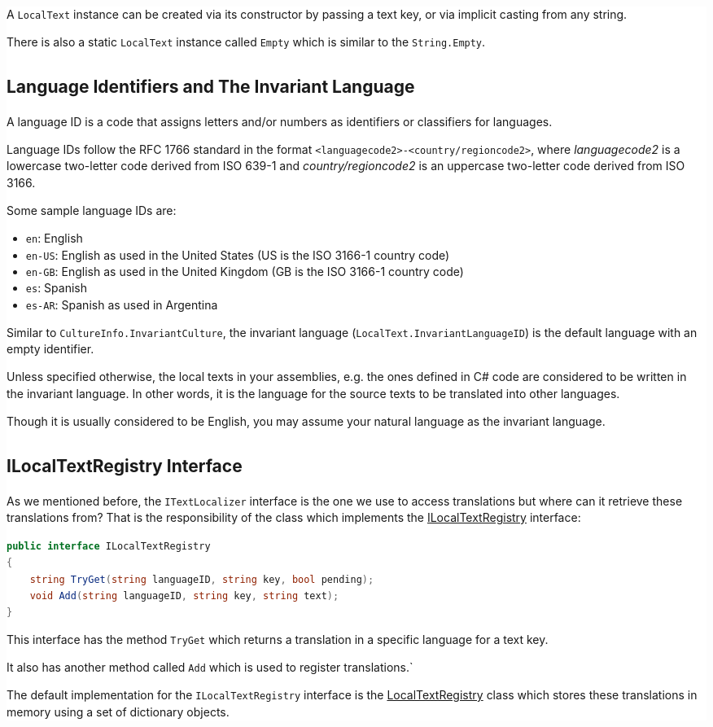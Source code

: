 A `LocalText` instance can be created via its constructor by passing a text key, or via implicit casting from any string. 

There is also a static `LocalText` instance called `Empty` which is similar to the `String.Empty`.

## Language Identifiers and The Invariant Language

A language ID is a code that assigns letters and/or numbers as identifiers or classifiers for languages.

Language IDs follow the RFC 1766 standard in the format `<languagecode2>-<country/regioncode2>`, where *languagecode2* is a lowercase two-letter code derived from ISO 639-1 and *country/regioncode2* is an uppercase two-letter code derived from ISO 3166.

Some sample language IDs are:

- `en`: English
- `en-US`: English as used in the United States (US is the ISO 3166-1 country code)
- `en-GB`: English as used in the United Kingdom (GB is the ISO 3166-1 country code)
- `es`: Spanish
- `es-AR`: Spanish as used in Argentina

Similar to `CultureInfo.InvariantCulture`, the invariant language (`LocalText.InvariantLanguageID`) is the default language with an empty identifier.

Unless specified otherwise, the local texts in your assemblies, e.g. the ones defined in C# code are considered to be written in the invariant language. In other words, it is the language for the source texts to be translated into other languages.

Though it is usually considered to be English, you may assume your natural language as the invariant language.

## ILocalTextRegistry Interface

As we mentioned before, the `ITextLocalizer` interface is the one we use to access translations but where can it retrieve these translations from? That is the responsibility of the class which implements the [ILocalTextRegistry](../api/dotnet/Serenity.Net.Core/Serenity.Abstractions/ILocalTextRegistry.md) interface:

```cs
public interface ILocalTextRegistry
{
    string TryGet(string languageID, string key, bool pending);
    void Add(string languageID, string key, string text);
}
```

This interface has the method `TryGet` which returns a translation in a specific language for a text key. 

It also has another method called `Add` which is used to register translations.`

The default implementation for the `ILocalTextRegistry` interface is the [LocalTextRegistry](../api/dotnet/Serenity.Net.Core/Serenity.Localization/LocalTextRegistry.md) class which stores these translations in memory using a set of dictionary objects.
